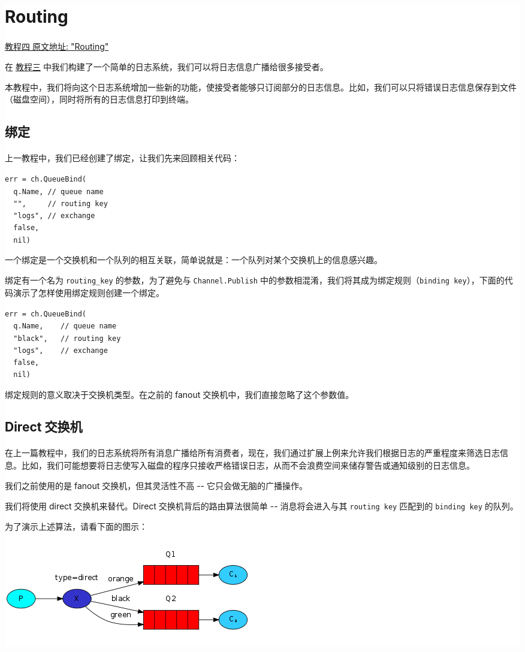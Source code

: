# Routing

[教程四 原文地址: "Routing"](http://www.rabbitmq.com/tutorial-four-go.html)

在 [教程三](./publish-subscribe.md) 中我们构建了一个简单的日志系统，我们可以将日志信息广播给很多接受者。

本教程中，我们将向这个日志系统增加一些新的功能，使接受者能够只订阅部分的日志信息。比如，我们可以只将错误日志信息保存到文件（磁盘空间），同时将所有的日志信息打印到终端。

## 绑定

上一教程中，我们已经创建了绑定，让我们先来回顾相关代码：

```golang
err = ch.QueueBind(
  q.Name, // queue name
  "",     // routing key
  "logs", // exchange
  false,
  nil)
```

一个绑定是一个交换机和一个队列的相互关联，简单说就是：一个队列对某个交换机上的信息感兴趣。

绑定有一个名为 `routing_key` 的参数，为了避免与 `Channel.Publish` 中的参数相混淆，我们将其成为绑定规则（`binding key`），下面的代码演示了怎样使用绑定规则创建一个绑定。

```golang
err = ch.QueueBind(
  q.Name,    // queue name
  "black",   // routing key
  "logs",    // exchange
  false,
  nil)
```

绑定规则的意义取决于交换机类型。在之前的 fanout 交换机中，我们直接忽略了这个参数值。

## Direct 交换机

在上一篇教程中，我们的日志系统将所有消息广播给所有消费者，现在，我们通过扩展上例来允许我们根据日志的严重程度来筛选日志信息。比如，我们可能想要将日志使写入磁盘的程序只接收严格错误日志，从而不会浪费空间来储存警告或通知级别的日志信息。

我们之前使用的是 fanout 交换机，但其灵活性不高 -- 它只会做无脑的广播操作。

我们将使用 direct 交换机来替代。Direct 交换机背后的路由算法很简单 -- 消息将会进入与其 `routing key` 匹配到的 `binding key` 的队列。

为了演示上述算法，请看下面的图示：

![4-1-direct-exchange](./pics/4-1-direct-exchange.png)
